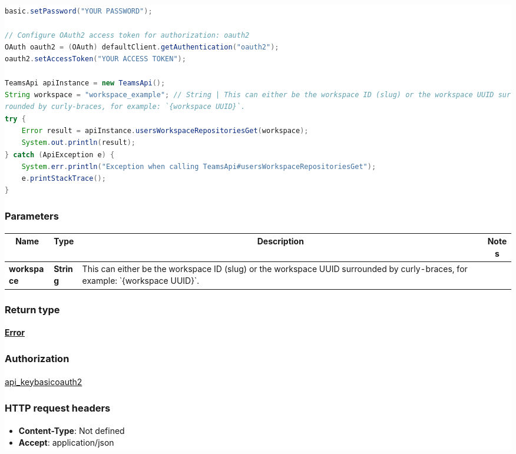 ```java
basic.setPassword("YOUR PASSWORD");

// Configure OAuth2 access token for authorization: oauth2
OAuth oauth2 = (OAuth) defaultClient.getAuthentication("oauth2");
oauth2.setAccessToken("YOUR ACCESS TOKEN");

TeamsApi apiInstance = new TeamsApi();
String workspace = "workspace_example"; // String | This can either be the workspace ID (slug) or the workspace UUID surrounded by curly-braces, for example: `{workspace UUID}`. 
try {
    Error result = apiInstance.usersWorkspaceRepositoriesGet(workspace);
    System.out.println(result);
} catch (ApiException e) {
    System.err.println("Exception when calling TeamsApi#usersWorkspaceRepositoriesGet");
    e.printStackTrace();
}
```

### Parameters

Name | Type | Description  | Notes
------------- | ------------- | ------------- | -------------
 **workspace** | **String**| This can either be the workspace ID (slug) or the workspace UUID surrounded by curly-braces, for example: &#x60;{workspace UUID}&#x60;.  |

### Return type

[**Error**](Error.md)

### Authorization

[api_key](../README.md#api_key)[basic](../README.md#basic)[oauth2](../README.md#oauth2)

### HTTP request headers

 - **Content-Type**: Not defined
 - **Accept**: application/json

